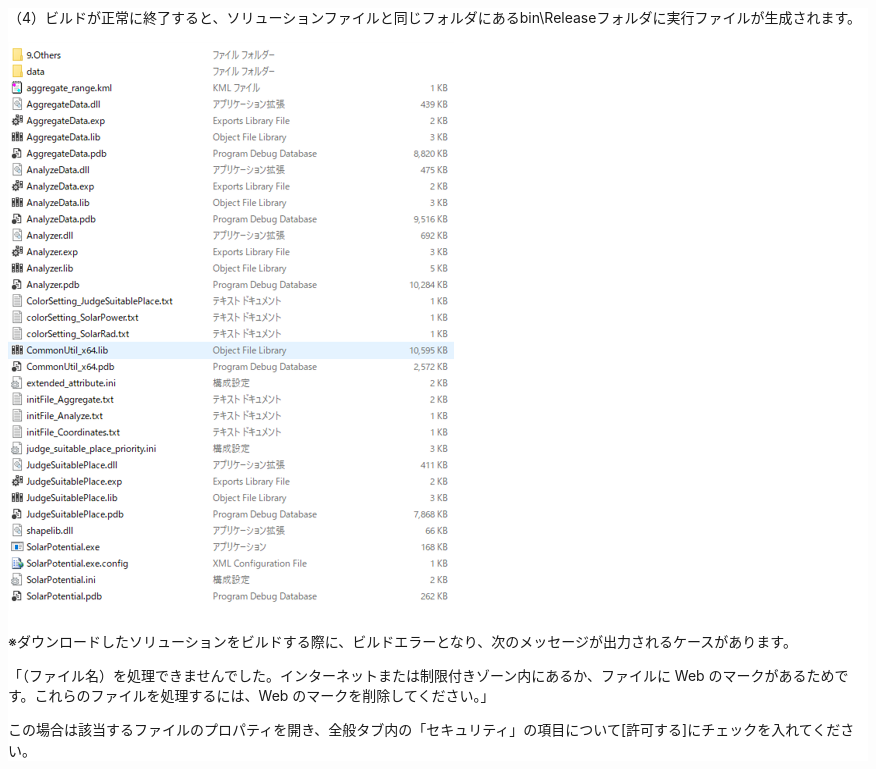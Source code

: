 
（4）ビルドが正常に終了すると、ソリューションファイルと同じフォルダにあるbin\\Releaseフォルダに実行ファイルが生成されます。

![](../resources/devMan/tutorial_031.png)

※ダウンロードしたソリューションをビルドする際に、ビルドエラーとなり、次のメッセージが出力されるケースがあります。

「（ファイル名）を処理できませんでした。インターネットまたは制限付きゾーン内にあるか、ファイルに
Web のマークがあるためです。これらのファイルを処理するには、Web
のマークを削除してください。」

この場合は該当するファイルのプロパティを開き、全般タブ内の「セキュリティ」の項目について\[許可する\]にチェックを入れてください。
